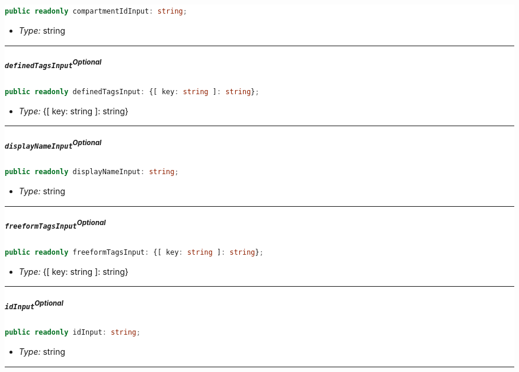 ```typescript
public readonly compartmentIdInput: string;
```

- *Type:* string

---

##### `definedTagsInput`<sup>Optional</sup> <a name="definedTagsInput" id="rhizo-co-terraform-provider-oci.recoveryRecoveryServiceSubnet.RecoveryRecoveryServiceSubnet.property.definedTagsInput"></a>

```typescript
public readonly definedTagsInput: {[ key: string ]: string};
```

- *Type:* {[ key: string ]: string}

---

##### `displayNameInput`<sup>Optional</sup> <a name="displayNameInput" id="rhizo-co-terraform-provider-oci.recoveryRecoveryServiceSubnet.RecoveryRecoveryServiceSubnet.property.displayNameInput"></a>

```typescript
public readonly displayNameInput: string;
```

- *Type:* string

---

##### `freeformTagsInput`<sup>Optional</sup> <a name="freeformTagsInput" id="rhizo-co-terraform-provider-oci.recoveryRecoveryServiceSubnet.RecoveryRecoveryServiceSubnet.property.freeformTagsInput"></a>

```typescript
public readonly freeformTagsInput: {[ key: string ]: string};
```

- *Type:* {[ key: string ]: string}

---

##### `idInput`<sup>Optional</sup> <a name="idInput" id="rhizo-co-terraform-provider-oci.recoveryRecoveryServiceSubnet.RecoveryRecoveryServiceSubnet.property.idInput"></a>

```typescript
public readonly idInput: string;
```

- *Type:* string

---
